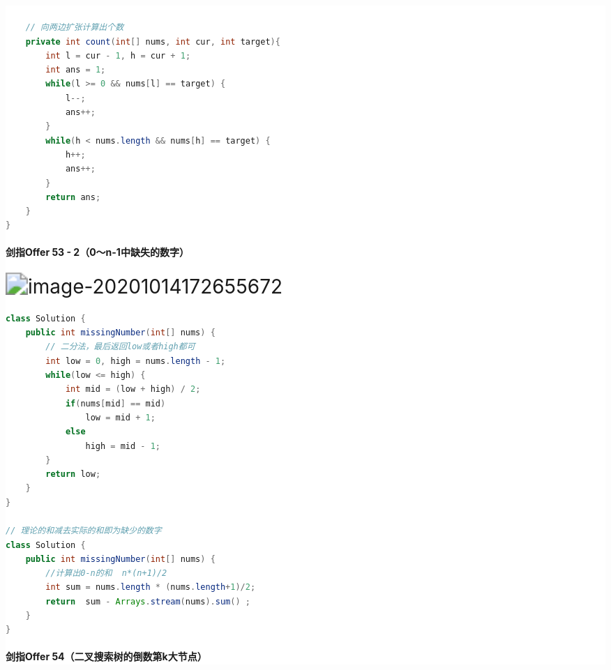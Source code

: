 ```java

    // 向两边扩张计算出个数
    private int count(int[] nums, int cur, int target){
        int l = cur - 1, h = cur + 1;
        int ans = 1;
        while(l >= 0 && nums[l] == target) {
            l--;
            ans++;
        }
        while(h < nums.length && nums[h] == target) {
            h++;
            ans++;
        }
        return ans;
    }
}
```



#### 剑指Offer 53 - 2（0～n-1中缺失的数字）

<img src="/Users/macbook/Library/Application Support/typora-user-images/image-20201014172655672.png" alt="image-20201014172655672" style="zoom:200%;" />

```java
class Solution {
    public int missingNumber(int[] nums) {
        // 二分法，最后返回low或者high都可
        int low = 0, high = nums.length - 1;
        while(low <= high) {
            int mid = (low + high) / 2;
            if(nums[mid] == mid)
                low = mid + 1;
            else
                high = mid - 1;
        }
        return low;
    }
}

// 理论的和减去实际的和即为缺少的数字
class Solution {
    public int missingNumber(int[] nums) {
        //计算出0-n的和  n*(n+1)/2
        int sum = nums.length * (nums.length+1)/2;
        return  sum - Arrays.stream(nums).sum() ;
    }
}
```



#### 剑指Offer 54（二叉搜索树的倒数第k大节点）
